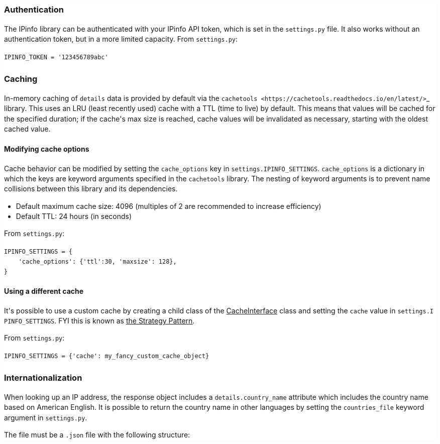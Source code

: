 ### Authentication

The IPinfo library can be authenticated with your IPinfo API token, which is set in the `settings.py` file. It also works without an authentication token, but in a more limited capacity. From `settings.py`:

```
IPINFO_TOKEN = '123456789abc'
```

### Caching

In-memory caching of `details` data is provided by default via the `cachetools <https://cachetools.readthedocs.io/en/latest/>`_ library. This uses an LRU (least recently used) cache with a TTL (time to live) by default. This means that values will be cached for the specified duration; if the cache's max size is reached, cache values will be invalidated as necessary, starting with the oldest cached value.

#### Modifying cache options

Cache behavior can be modified by setting the `cache_options` key in `settings.IPINFO_SETTINGS`. `cache_options` is a dictionary in which the keys are keyword arguments specified in the `cachetools` library. The nesting of keyword arguments is to prevent name collisions between this library and its dependencies.

* Default maximum cache size: 4096 (multiples of 2 are recommended to increase efficiency)
* Default TTL: 24 hours (in seconds)

From `settings.py`:

```
IPINFO_SETTINGS = {
    'cache_options': {'ttl':30, 'maxsize': 128},
}
```

#### Using a different cache

It's possible to use a custom cache by creating a child class of the [CacheInterface](https://github.com/ipinfo/python/blob/master/ipinfo_wrapper/cache/interface.py) class and setting the `cache` value in `settings.IPINFO_SETTINGS`. FYI this is known as [the Strategy Pattern](https://sourcemaking.com/design_patterns/strategy).

From `settings.py`:

```
IPINFO_SETTINGS = {'cache': my_fancy_custom_cache_object}
```

### Internationalization

When looking up an IP address, the response object includes a `details.country_name` attribute which includes the country name based on American English. It is possible to return the country name in other languages by setting the `countries_file` keyword argument in `settings.py`.

The file must be a `.json` file with the following structure:
